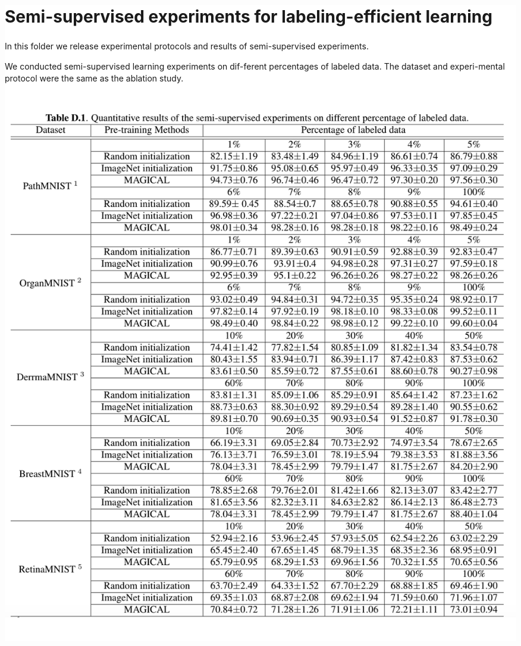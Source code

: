 # Semi-supervised experiments for labeling-efficient learning
In this folder we release experimental protocols and results of semi-supervised experiments. 

We conducted semi-supervised learning experiments on dif-ferent percentages of labeled data. The dataset and experi-mental protocol were the same as the ablation study.

<br/>
<p align="center"><img width="100%" src="../images/semi-results.png" /></p>
<br/>
